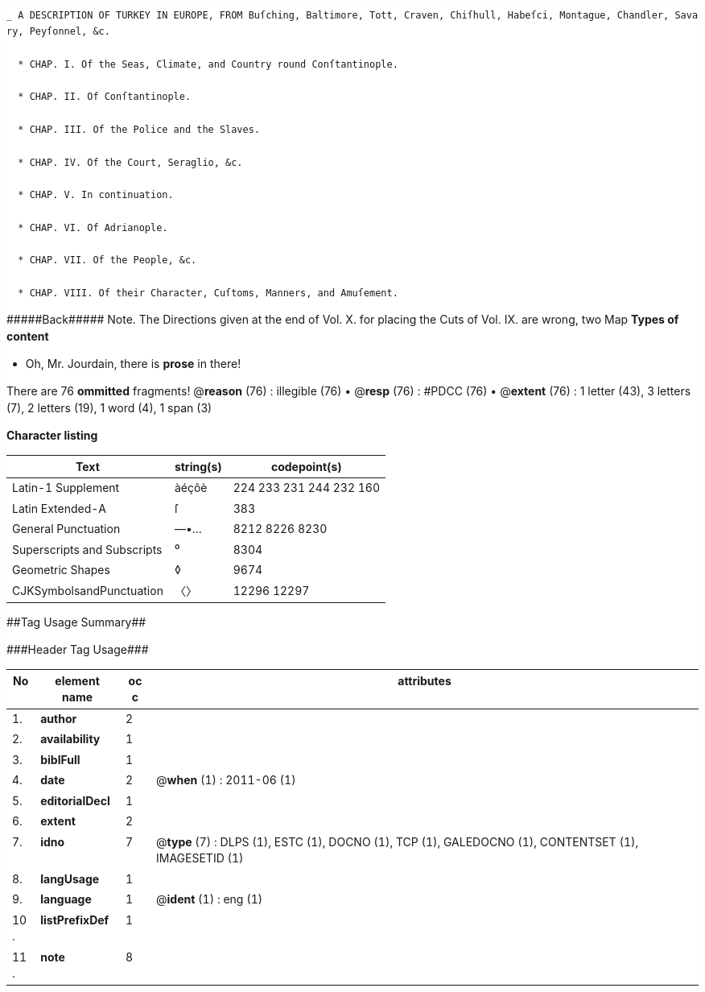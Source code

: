     _ A DESCRIPTION OF TURKEY IN EUROPE, FROM Buſching, Baltimore, Tott, Craven, Chiſhull, Habeſci, Montague, Chandler, Savary, Peyſonnel, &c.

      * CHAP. I. Of the Seas, Climate, and Country round Conſtantinople.

      * CHAP. II. Of Conſtantinople.

      * CHAP. III. Of the Police and the Slaves.

      * CHAP. IV. Of the Court, Seraglio, &c.

      * CHAP. V. In continuation.

      * CHAP. VI. Of Adrianople.

      * CHAP. VII. Of the People, &c.

      * CHAP. VIII. Of their Character, Cuſtoms, Manners, and Amuſement.

#####Back#####
Note. The Directions given at the end of Vol. X. for placing the Cuts of Vol. IX. are wrong, two Map
**Types of content**

  * Oh, Mr. Jourdain, there is **prose** in there!

There are 76 **ommitted** fragments! 
 @__reason__ (76) : illegible (76)  •  @__resp__ (76) : #PDCC (76)  •  @__extent__ (76) : 1 letter (43), 3 letters (7), 2 letters (19), 1 word (4), 1 span (3)

**Character listing**


|Text|string(s)|codepoint(s)|
|---|---|---|
|Latin-1 Supplement|àéçôè |224 233 231 244 232 160|
|Latin Extended-A|ſ|383|
|General Punctuation|—•…|8212 8226 8230|
|Superscripts             and Subscripts|⁰|8304|
|Geometric Shapes|◊|9674|
|CJKSymbolsandPunctuation|〈〉|12296 12297|

##Tag Usage Summary##

###Header Tag Usage###

|No|element name|occ|attributes|
|---|---|---|---|
|1.|__author__|2||
|2.|__availability__|1||
|3.|__biblFull__|1||
|4.|__date__|2| @__when__ (1) : 2011-06 (1)|
|5.|__editorialDecl__|1||
|6.|__extent__|2||
|7.|__idno__|7| @__type__ (7) : DLPS (1), ESTC (1), DOCNO (1), TCP (1), GALEDOCNO (1), CONTENTSET (1), IMAGESETID (1)|
|8.|__langUsage__|1||
|9.|__language__|1| @__ident__ (1) : eng (1)|
|10.|__listPrefixDef__|1||
|11.|__note__|8||